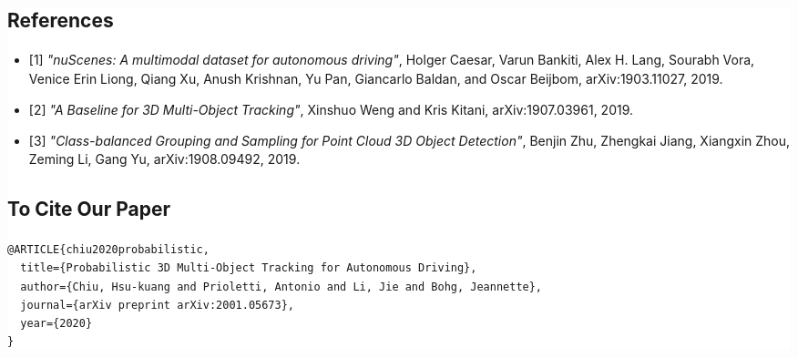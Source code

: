
## References
- \[1\] *"nuScenes: A multimodal dataset for autonomous driving"*, Holger Caesar, Varun Bankiti, Alex H. Lang, Sourabh Vora, Venice Erin Liong, Qiang Xu, Anush Krishnan, Yu Pan, Giancarlo Baldan, and Oscar Beijbom, arXiv:1903.11027, 2019.
- \[2\] *"A Baseline for 3D Multi-Object Tracking"*, Xinshuo Weng and Kris Kitani, arXiv:1907.03961, 2019.

- \[3\] *"Class-balanced Grouping and Sampling for Point Cloud 3D Object Detection"*, Benjin Zhu, Zhengkai Jiang, Xiangxin Zhou, Zeming Li, Gang Yu, arXiv:1908.09492, 2019.

## To Cite Our Paper
```
@ARTICLE{chiu2020probabilistic,
  title={Probabilistic 3D Multi-Object Tracking for Autonomous Driving},
  author={Chiu, Hsu-kuang and Prioletti, Antonio and Li, Jie and Bohg, Jeannette},
  journal={arXiv preprint arXiv:2001.05673},
  year={2020}
}
```
